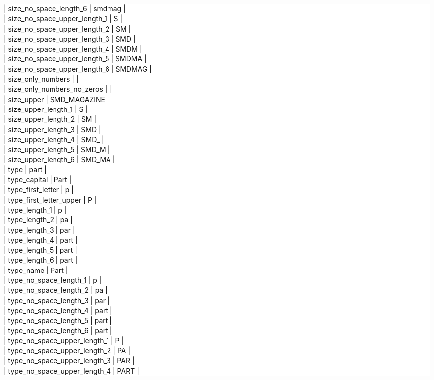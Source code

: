 | size_no_space_length_6 | smdmag |  
| size_no_space_upper_length_1 | S |  
| size_no_space_upper_length_2 | SM |  
| size_no_space_upper_length_3 | SMD |  
| size_no_space_upper_length_4 | SMDM |  
| size_no_space_upper_length_5 | SMDMA |  
| size_no_space_upper_length_6 | SMDMAG |  
| size_only_numbers |  |  
| size_only_numbers_no_zeros |  |  
| size_upper | SMD_MAGAZINE |  
| size_upper_length_1 | S |  
| size_upper_length_2 | SM |  
| size_upper_length_3 | SMD |  
| size_upper_length_4 | SMD_ |  
| size_upper_length_5 | SMD_M |  
| size_upper_length_6 | SMD_MA |  
| type | part |  
| type_capital | Part |  
| type_first_letter | p |  
| type_first_letter_upper | P |  
| type_length_1 | p |  
| type_length_2 | pa |  
| type_length_3 | par |  
| type_length_4 | part |  
| type_length_5 | part |  
| type_length_6 | part |  
| type_name | Part |  
| type_no_space_length_1 | p |  
| type_no_space_length_2 | pa |  
| type_no_space_length_3 | par |  
| type_no_space_length_4 | part |  
| type_no_space_length_5 | part |  
| type_no_space_length_6 | part |  
| type_no_space_upper_length_1 | P |  
| type_no_space_upper_length_2 | PA |  
| type_no_space_upper_length_3 | PAR |  
| type_no_space_upper_length_4 | PART |  